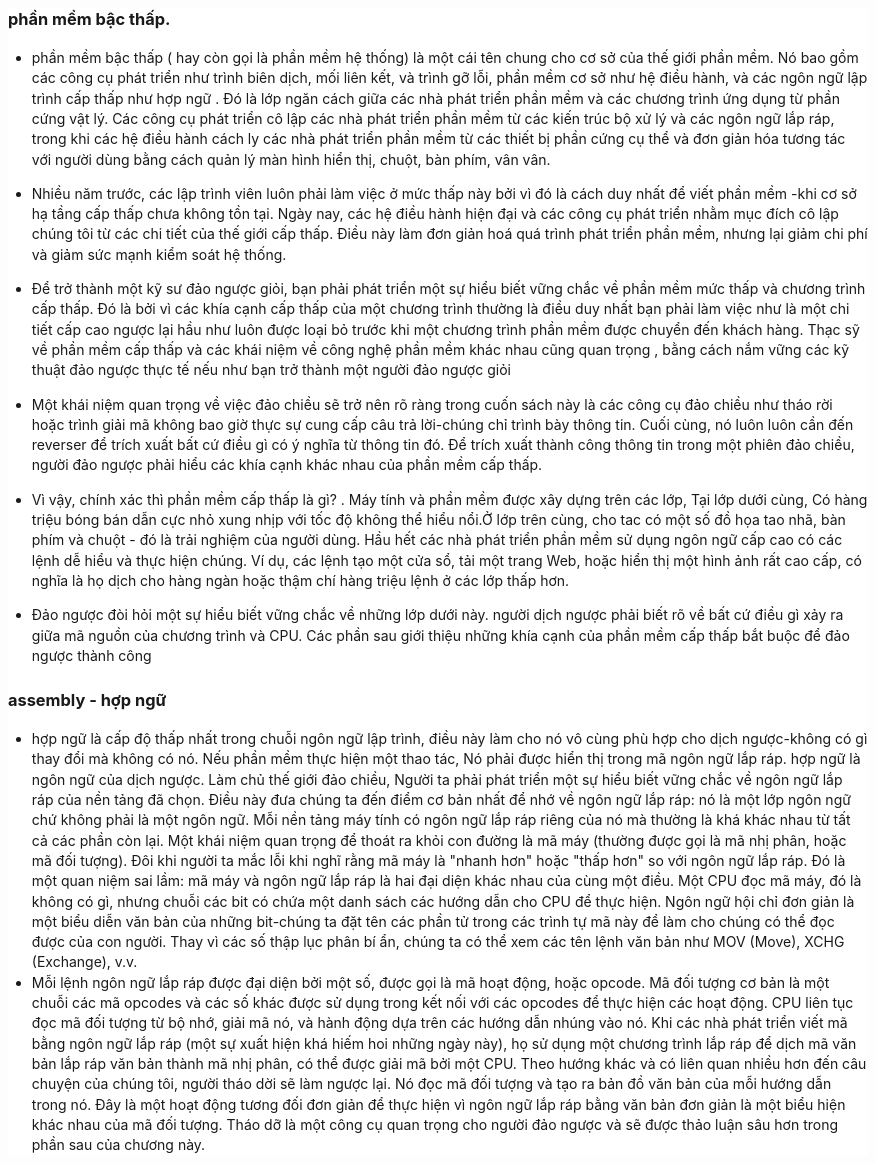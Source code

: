 ### phần mềm bậc thấp.

 - phần mềm bậc thấp ( hay còn gọi là phần mềm hệ thống) là một cái tên chung cho cơ sở của thế giới phần mềm. Nó bao gồm các công cụ phát triển như trình biên dịch, mối liên kết, và trình gỡ lỗi, phần mềm cơ sở như hệ điều hành, và các ngôn ngữ lập trình cấp thấp như hợp ngữ . Đó là lớp ngăn cách giữa các nhà phát triển phần mềm và các chương trình ứng dụng từ phần cứng vật lý. Các công cụ phát triển cô lập các nhà phát triển phần mềm từ các kiến trúc bộ xử lý và các ngôn ngữ lắp ráp, trong khi các hệ điều hành cách ly các nhà phát triển phần mềm từ các thiết bị phần cứng cụ thể và đơn giản hóa tương tác với người dùng bằng cách quản lý màn hình hiển thị, chuột, bàn phím, vân vân. 

 - Nhiều năm trước, các lập trình viên luôn phải làm việc ở mức thấp này bởi vì đó là cách duy nhất để viết phần mềm -khi cơ sở hạ tầng cấp thấp chưa không tồn tại. Ngày nay, các hệ điều hành hiện đại và các công cụ phát triển nhằm mục đích cô lập chúng tôi từ các chi tiết của thế giới cấp thấp. Điều này làm đơn giản hoá quá trình phát triển phần mềm, nhưng lại giảm chi phí và giảm sức mạnh kiểm soát hệ thống.

 - Để trở thành một kỹ sư đảo ngược giỏi, bạn phải phát triển một sự hiểu biết vững chắc về phần mềm mức thấp và chương trình cấp thấp. Đó là bởi vì các khía cạnh cấp thấp của một chương trình thường là điều duy nhất bạn phải làm việc như là một chi tiết cấp cao ngược lại hầu như luôn được loại bỏ trước khi một chương trình phần mềm được chuyển đến khách hàng. Thạc sỹ về phần mềm cấp thấp và các khái niệm về công nghệ phần mềm khác nhau cũng quan trọng , bằng cách nắm vững các kỹ thuật đảo ngược thực tế nếu như bạn trở thành một người đảo ngược giỏi

 - Một khái niệm quan trọng về việc đảo chiều sẽ trở nên rõ ràng trong cuốn sách này là các công cụ đảo chiều như tháo rời hoặc trình giải mã không bao giờ thực sự cung cấp câu trả lời-chúng chỉ trình bày thông tin. Cuối cùng, nó luôn luôn cần đến reverser để trích xuất bất cứ điều gì có ý nghĩa từ thông tin đó. Để trích xuất thành công thông tin trong một phiên đảo chiều, người đảo ngược phải hiểu các khía cạnh khác nhau của phần mềm cấp thấp.

 - Vì vậy, chính xác thì phần mềm cấp thấp là gì? . Máy tính và phần mềm được xây dựng trên các lớp, Tại lớp dưới cùng, Có hàng triệu bóng bán dẫn cực nhỏ xung nhịp với tốc độ không thể hiểu nổi.Ở lớp trên cùng, cho tac có một số đồ họa tao nhã, bàn phím và chuột - đó là trải nghiệm của người dùng. Hầu hết các nhà phát triển phần mềm sử dụng ngôn ngữ cấp cao có các lệnh dễ hiểu và thực hiện chúng. Ví dụ, các lệnh tạo một cửa sổ, tải một trang Web, hoặc hiển thị một hình ảnh rất cao cấp, có nghĩa là họ dịch cho hàng ngàn hoặc thậm chí hàng triệu lệnh ở các lớp thấp hơn. 

 - Đảo ngược đòi hỏi một sự hiểu biết vững chắc về những lớp dưới này. người dịch ngược phải biết rõ về bất cứ điều gì xảy ra giữa mã nguồn của chương trình và CPU. Các phần sau giới thiệu những khía cạnh của phần mềm cấp thấp bắt buộc để đảo ngược thành công

### assembly - hợp ngữ

 - hợp ngữ là cấp độ thấp nhất trong chuỗi ngôn ngữ lập trình, điều này làm cho nó vô cùng phù hợp cho dịch ngược-không có gì thay đổi mà không có nó. Nếu phần mềm thực hiện một thao tác, Nó phải được hiển thị trong mã ngôn ngữ lắp ráp. hợp ngữ là ngôn ngữ của dịch ngược. Làm chủ thế giới đảo chiều, Người ta phải phát triển một sự hiểu biết vững chắc về ngôn ngữ lắp ráp của nền tảng đã chọn. Điều này đưa chúng ta đến điểm cơ bản nhất để nhớ về ngôn ngữ lắp ráp: nó là một lớp ngôn ngữ chứ không phải là một ngôn ngữ. Mỗi nền tảng máy tính có ngôn ngữ lắp ráp riêng của nó mà thường là khá khác nhau từ tất cả các phần còn lại. Một khái niệm quan trọng để thoát ra khỏi con đường là mã máy (thường được gọi là mã nhị phân, hoặc mã đối tượng). Đôi khi người ta mắc lỗi khi nghĩ rằng mã máy là "nhanh hơn" hoặc "thấp hơn" so với ngôn ngữ lắp ráp. Đó là một quan niệm sai lầm: mã máy và ngôn ngữ lắp ráp là hai đại diện khác nhau của cùng một điều. Một CPU đọc mã máy, đó là không có gì, nhưng chuỗi các bit có chứa một danh sách các hướng dẫn cho CPU để thực hiện. Ngôn ngữ hội chỉ đơn giản là một biểu diễn văn bản của những bit-chúng ta đặt tên các phần tử trong các trình tự mã này để làm cho chúng có thể đọc được của con người. Thay vì các số thập lục phân bí ẩn, chúng ta có thể xem các tên lệnh văn bản như MOV (Move), XCHG (Exchange), v.v.
 - Mỗi lệnh ngôn ngữ lắp ráp được đại diện bởi một số, được gọi là mã hoạt động, hoặc opcode. Mã đối tượng cơ bản là một chuỗi các mã opcodes và các số khác được sử dụng trong kết nối với các opcodes để thực hiện các hoạt động. CPU liên tục đọc mã đối tượng từ bộ nhớ, giải mã nó, và hành động dựa trên các hướng dẫn nhúng vào nó. Khi các nhà phát triển viết mã bằng ngôn ngữ lắp ráp (một sự xuất hiện khá hiếm hoi những ngày này), họ sử dụng một chương trình lắp ráp để dịch mã văn bản lắp ráp văn bản thành mã nhị phân, có thể được giải mã bởi một CPU. Theo hướng khác và có liên quan nhiều hơn đến câu chuyện của chúng tôi, người tháo dời sẽ làm ngược lại. Nó đọc mã đối tượng và tạo ra bản đồ văn bản của mỗi hướng dẫn trong nó. Đây là một hoạt động tương đối đơn giản để thực hiện vì ngôn ngữ lắp ráp bằng văn bản đơn giản là một biểu hiện khác nhau của mã đối tượng. Tháo dỡ là một công cụ quan trọng cho người đảo ngược và sẽ được thảo luận sâu hơn trong phần sau của chương này.
